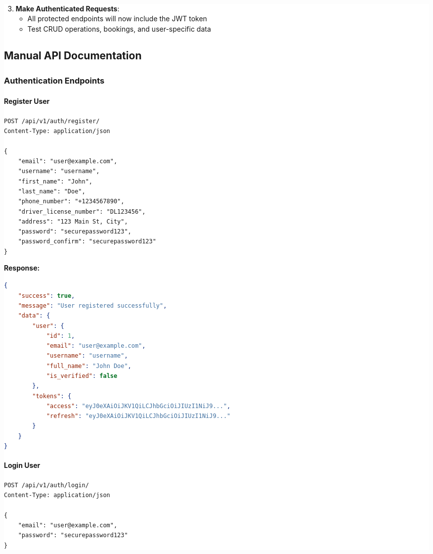 3. **Make Authenticated Requests**:
   - All protected endpoints will now include the JWT token
   - Test CRUD operations, bookings, and user-specific data

## Manual API Documentation

### Authentication Endpoints

#### Register User
```http
POST /api/v1/auth/register/
Content-Type: application/json

{
    "email": "user@example.com",
    "username": "username",
    "first_name": "John",
    "last_name": "Doe",
    "phone_number": "+1234567890",
    "driver_license_number": "DL123456",
    "address": "123 Main St, City",
    "password": "securepassword123",
    "password_confirm": "securepassword123"
}
```

**Response:**
```json
{
    "success": true,
    "message": "User registered successfully",
    "data": {
        "user": {
            "id": 1,
            "email": "user@example.com",
            "username": "username",
            "full_name": "John Doe",
            "is_verified": false
        },
        "tokens": {
            "access": "eyJ0eXAiOiJKV1QiLCJhbGciOiJIUzI1NiJ9...",
            "refresh": "eyJ0eXAiOiJKV1QiLCJhbGciOiJIUzI1NiJ9..."
        }
    }
}
```

#### Login User
```http
POST /api/v1/auth/login/
Content-Type: application/json

{
    "email": "user@example.com",
    "password": "securepassword123"
}
```
